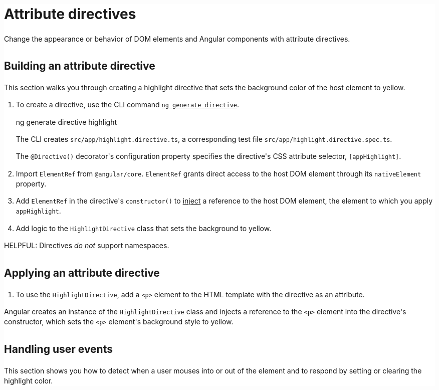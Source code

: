 # Attribute directives

Change the appearance or behavior of DOM elements and Angular components with attribute directives.

## Building an attribute directive

This section walks you through creating a highlight directive that sets the background color of the host element to yellow.

1. To create a directive, use the CLI command [`ng generate directive`](tools/cli/schematics).

    <docs-code language="shell">

    ng generate directive highlight

    </docs-code>

    The CLI creates `src/app/highlight.directive.ts`, a corresponding test file `src/app/highlight.directive.spec.ts`.

    <docs-code header="src/app/highlight.directive.ts" path="adev/src/content/examples/attribute-directives/src/app/highlight.directive.0.ts"/>

    The `@Directive()` decorator's configuration property specifies the directive's CSS attribute selector, `[appHighlight]`.

1. Import `ElementRef` from `@angular/core`.
    `ElementRef` grants direct access to the host DOM element through its `nativeElement` property.

1. Add `ElementRef` in the directive's `constructor()` to [inject](guide/di) a reference to the host DOM element, the element to which you apply `appHighlight`.

1. Add logic to the `HighlightDirective` class that sets the background to yellow.

    <docs-code header="src/app/highlight.directive.ts" path="adev/src/content/examples/attribute-directives/src/app/highlight.directive.1.ts"/>

HELPFUL: Directives *do not* support namespaces.

<docs-code header="src/app/app.component.avoid.html (unsupported)" path="adev/src/content/examples/attribute-directives/src/app/app.component.avoid.html" visibleRegion="unsupported"/>

## Applying an attribute directive

1. To use the `HighlightDirective`, add a `<p>` element to the HTML template with the directive as an attribute.

    <docs-code header="src/app/app.component.html" path="adev/src/content/examples/attribute-directives/src/app/app.component.1.html" visibleRegion="applied"/>

Angular creates an instance of the `HighlightDirective` class and injects a reference to the `<p>` element into the directive's constructor, which sets the `<p>` element's background style to yellow.

## Handling user events

This section shows you how to detect when a user mouses into or out of the element and to respond by setting or clearing the highlight color.
